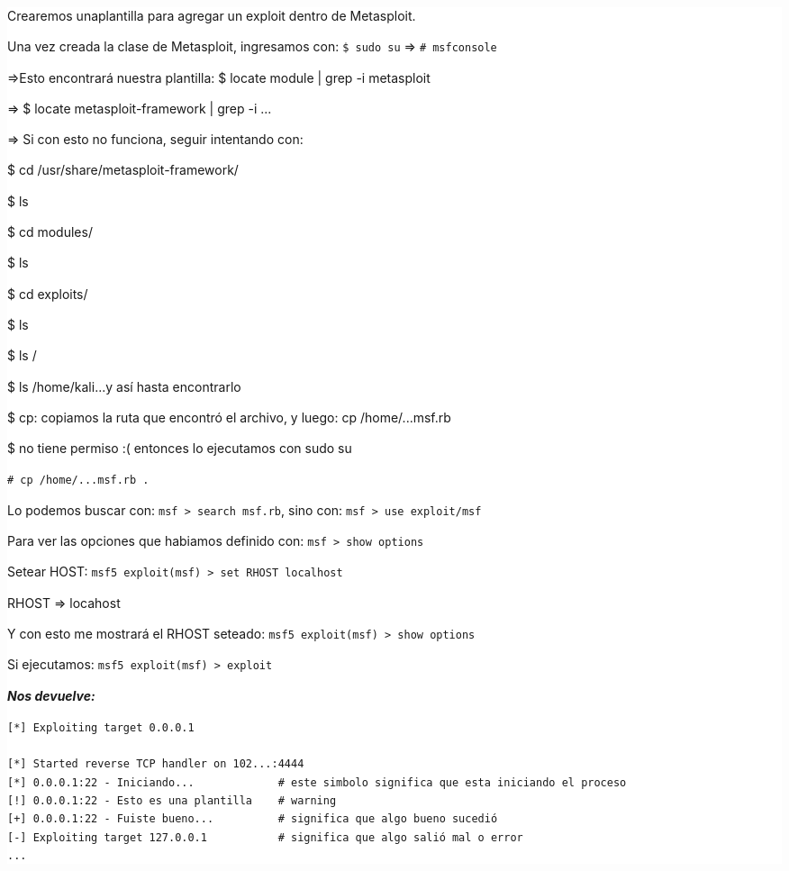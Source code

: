 Crearemos unaplantilla para agregar un exploit dentro de Metasploit.


Una vez creada la clase de Metasploit, ingresamos con: `$ sudo su` => `# msfconsole`

=>Esto encontrará nuestra plantilla: $ locate module | grep -i metasploit

=> $ locate metasploit-framework | grep -i ...

=> Si con esto no funciona, seguir intentando con:

$ cd /usr/share/metasploit-framework/

$ ls

$ cd modules/

$ ls

$ cd exploits/

$ ls

$ ls /

$ ls /home/kali...y así hasta encontrarlo

$ cp: copiamos la ruta que encontró el archivo, y luego: cp /home/...msf.rb

$ no tiene permiso :( entonces lo ejecutamos con sudo su

`# cp /home/...msf.rb .`

Lo podemos buscar con: `msf > search msf.rb`, sino con: `msf > use exploit/msf `

Para ver las opciones que habiamos definido con: `msf > show options`


Setear  HOST: `msf5 exploit(msf) > set RHOST localhost`

RHOST => locahost

Y con esto me mostrará el RHOST seteado: `msf5 exploit(msf) > show options`

Si ejecutamos: `msf5 exploit(msf) > exploit`

***Nos devuelve:***

```shell
[*] Exploiting target 0.0.0.1

[*] Started reverse TCP handler on 102...:4444
[*] 0.0.0.1:22 - Iniciando...             # este simbolo significa que esta iniciando el proceso
[!] 0.0.0.1:22 - Esto es una plantilla    # warning
[+] 0.0.0.1:22 - Fuiste bueno...          # significa que algo bueno sucedió
[-] Exploiting target 127.0.0.1           # significa que algo salió mal o error
...
```

